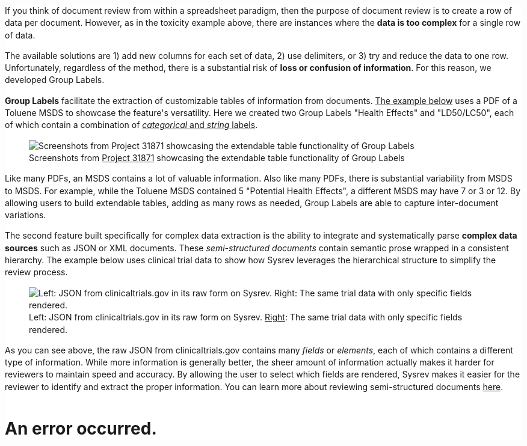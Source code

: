 If you think of document review from within a spreadsheet paradigm, then
the purpose of document review is to create a row of data per document.
However, as in the toxicity example above, there are instances where the
**data is too complex** for a single row of data.  
  
The available solutions are 1) add new columns for each set of data, 2)
use delimiters, or 3) try and reduce the data to one row. Unfortunately,
regardless of the method, there is a substantial risk of **loss or
confusion of information**. For this reason, we developed Group Labels.

**Group Labels** facilitate the extraction of customizable tables of
information from documents. [The example
below](https://sysrev.com/o/2/p/31871/article/8296525) uses a PDF of a
Toluene MSDS to showcase the feature's versatility. Here we created two
Group Labels "Health Effects" and "LD50/LC50", each of which contain a
combination of [*categorical* and *string*
labels](https://youtu.be/viekb05-86A).

<figure>
<img src="https://sysrev-docs.s3.amazonaws.com/_posts/blog/content/images/2020/12/Screen-Shot-2020-12-11-at-10.55.11-AM-1.png" width="1524" height="1192" alt="Screenshots from Project 31871 showcasing the extendable table functionality of Group Labels" /><figcaption aria-hidden="true">Screenshots from <a href="https://sysrev.com/o/2/p/31871">Project 31871</a> showcasing the extendable table functionality of Group Labels</figcaption>
</figure>

Like many PDFs, an MSDS contains a lot of valuable information. Also
like many PDFs, there is substantial variability from MSDS to MSDS. For
example, while the Toluene MSDS contained 5 "Potential Health Effects",
a different MSDS may have 7 or 3 or 12. By allowing users to build
extendable tables, adding as many rows as needed, Group Labels are able
to capture inter-document variations.

The second feature built specifically for complex data extraction is the
ability to integrate and systematically parse **complex data sources**
such as JSON or XML documents. These *semi-structured documents* contain
semantic prose wrapped in a consistent hierarchy. The example below uses
clinical trial data to show how Sysrev leverages the hierarchical
structure to simplify the review process.  

<figure>
<img src="https://sysrev-docs.s3.amazonaws.com/_posts/blog/content/images/2020/12/sysrev_raw-1.gif" width="1366" height="744" alt="Left: JSON from clinicaltrials.gov in its raw form on Sysrev. Right: The same trial data with only specific fields rendered. " /><figcaption aria-hidden="true">Left: JSON from clinicaltrials.gov in its raw form on Sysrev. <a href="https://sysrev.com/u/688/p/32848/article/8461342">Right</a>: The same trial data with only specific fields rendered. </figcaption>
</figure>

As you can see above, the raw JSON from clinicaltrials.gov contains many
*fields* or *elements*, each of which contains a different type of
information. While more information is generally better, the sheer
amount of information actually makes it harder for reviewers to maintain
speed and accuracy. By allowing the user to select which fields are
rendered, Sysrev makes it easier for the reviewer to identify and
extract the proper information. You can learn more about reviewing
semi-structured documents
[here](https://blog.sysrev.com/partially-structured-data-extraction/).

# An error occurred.
